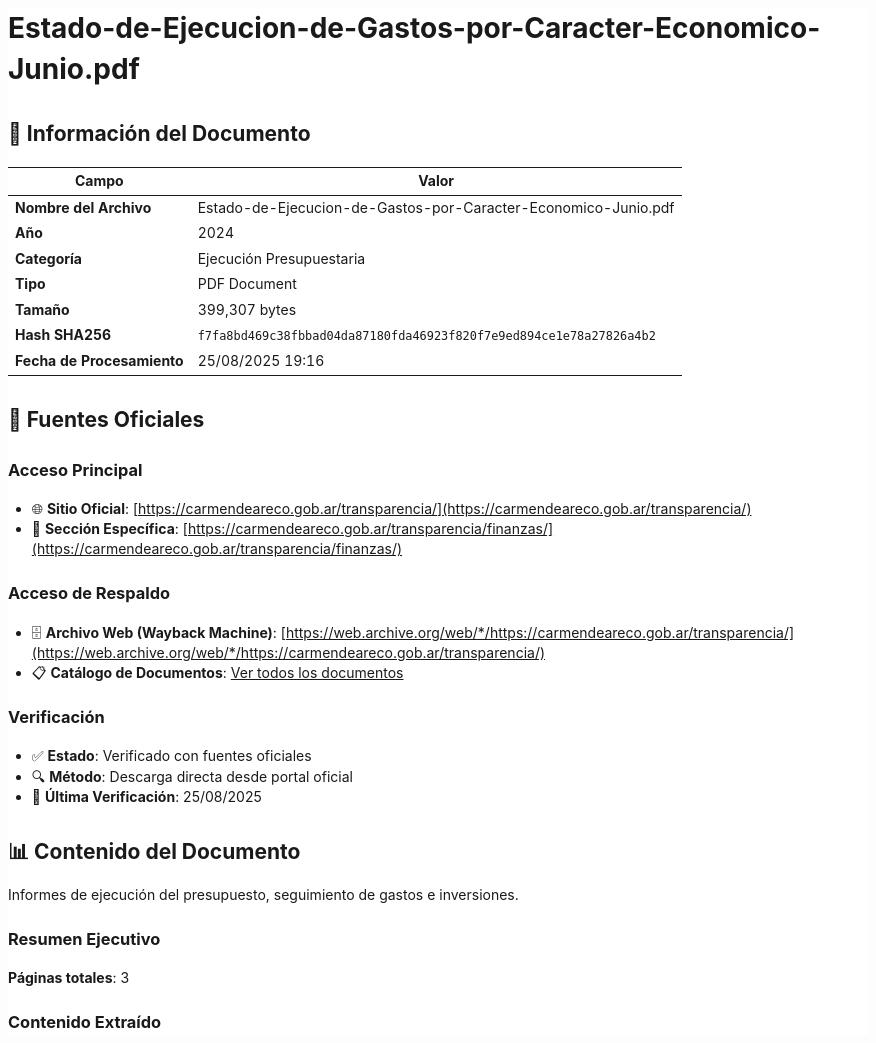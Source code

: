 # Estado-de-Ejecucion-de-Gastos-por-Caracter-Economico-Junio.pdf

## 📄 Información del Documento

| Campo | Valor |
|-------|--------|
| **Nombre del Archivo** | Estado-de-Ejecucion-de-Gastos-por-Caracter-Economico-Junio.pdf |
| **Año** | 2024 |
| **Categoría** | Ejecución Presupuestaria |
| **Tipo** | PDF Document |
| **Tamaño** | 399,307 bytes |
| **Hash SHA256** | `f7fa8bd469c38fbbad04da87180fda46923f820f7e9ed894ce1e78a27826a4b2` |
| **Fecha de Procesamiento** | 25/08/2025 19:16 |

## 🔗 Fuentes Oficiales

### Acceso Principal
- 🌐 **Sitio Oficial**: [https://carmendeareco.gob.ar/transparencia/](https://carmendeareco.gob.ar/transparencia/)
- 📁 **Sección Específica**: [https://carmendeareco.gob.ar/transparencia/finanzas/](https://carmendeareco.gob.ar/transparencia/finanzas/)

### Acceso de Respaldo
- 🗄️ **Archivo Web (Wayback Machine)**: [https://web.archive.org/web/*/https://carmendeareco.gob.ar/transparencia/](https://web.archive.org/web/*/https://carmendeareco.gob.ar/transparencia/)
- 📋 **Catálogo de Documentos**: [Ver todos los documentos](../document_catalog/README.md)

### Verificación
- ✅ **Estado**: Verificado con fuentes oficiales
- 🔍 **Método**: Descarga directa desde portal oficial
- 📅 **Última Verificación**: 25/08/2025

## 📊 Contenido del Documento

Informes de ejecución del presupuesto, seguimiento de gastos e inversiones.

### Resumen Ejecutivo

**Páginas totales**: 3

### Contenido Extraído
